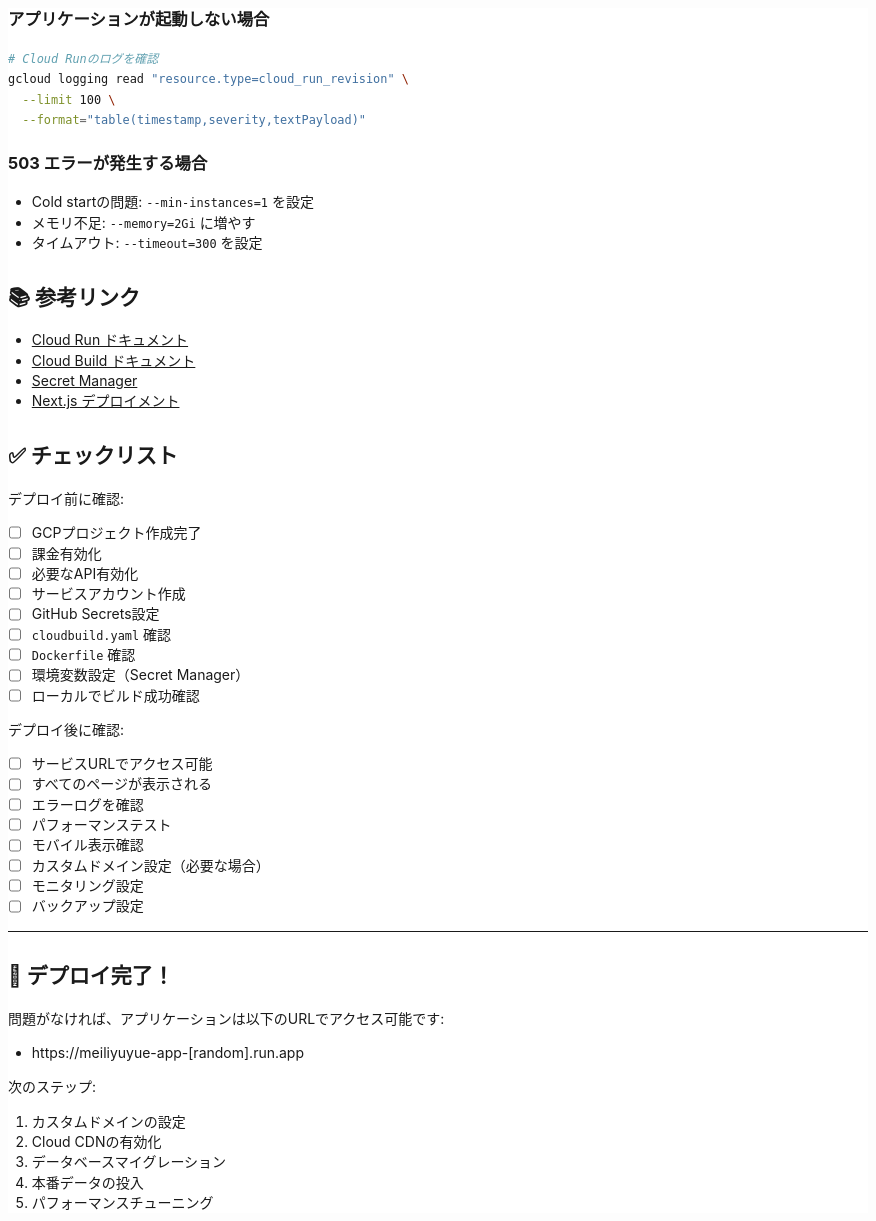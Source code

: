 ### アプリケーションが起動しない場合

```bash
# Cloud Runのログを確認
gcloud logging read "resource.type=cloud_run_revision" \
  --limit 100 \
  --format="table(timestamp,severity,textPayload)"
```

### 503 エラーが発生する場合

- Cold startの問題: `--min-instances=1` を設定
- メモリ不足: `--memory=2Gi` に増やす
- タイムアウト: `--timeout=300` を設定

## 📚 参考リンク

- [Cloud Run ドキュメント](https://cloud.google.com/run/docs)
- [Cloud Build ドキュメント](https://cloud.google.com/build/docs)
- [Secret Manager](https://cloud.google.com/secret-manager/docs)
- [Next.js デプロイメント](https://nextjs.org/docs/deployment)

## ✅ チェックリスト

デプロイ前に確認:
- [ ] GCPプロジェクト作成完了
- [ ] 課金有効化
- [ ] 必要なAPI有効化
- [ ] サービスアカウント作成
- [ ] GitHub Secrets設定
- [ ] `cloudbuild.yaml` 確認
- [ ] `Dockerfile` 確認
- [ ] 環境変数設定（Secret Manager）
- [ ] ローカルでビルド成功確認

デプロイ後に確認:
- [ ] サービスURLでアクセス可能
- [ ] すべてのページが表示される
- [ ] エラーログを確認
- [ ] パフォーマンステスト
- [ ] モバイル表示確認
- [ ] カスタムドメイン設定（必要な場合）
- [ ] モニタリング設定
- [ ] バックアップ設定

---

## 🎉 デプロイ完了！

問題がなければ、アプリケーションは以下のURLでアクセス可能です:
- https://meiliyuyue-app-[random].run.app

次のステップ:
1. カスタムドメインの設定
2. Cloud CDNの有効化
3. データベースマイグレーション
4. 本番データの投入
5. パフォーマンスチューニング
